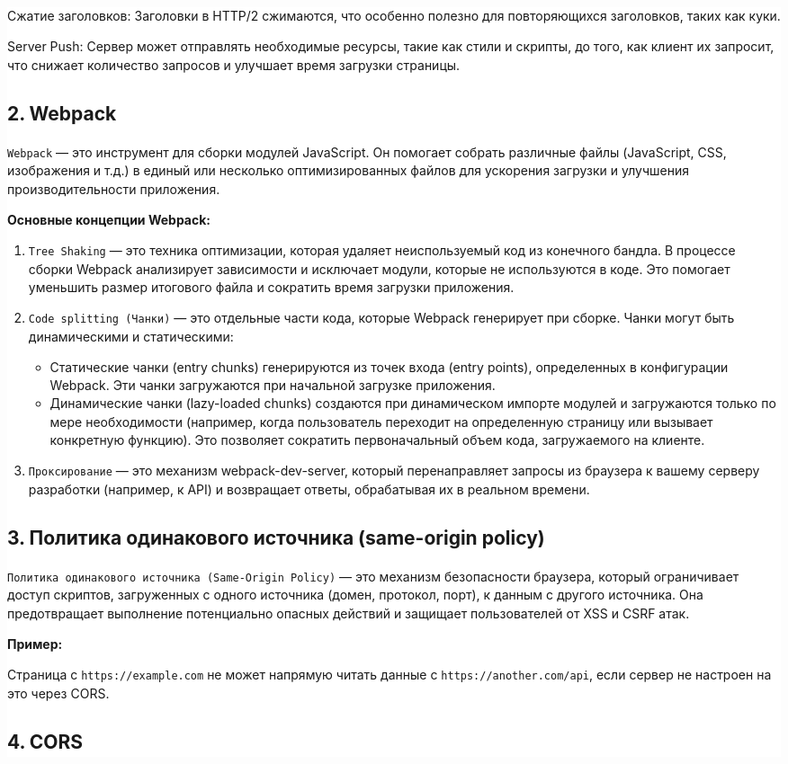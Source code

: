 Сжатие заголовков:
Заголовки в HTTP/2 сжимаются, что особенно полезно для повторяющихся заголовков, таких как куки.

Server Push:
Сервер может отправлять необходимые ресурсы, такие как стили и скрипты, до того, как клиент их запросит, что снижает
количество запросов и улучшает время загрузки страницы.

## 2. Webpack

`Webpack` — это инструмент для сборки модулей JavaScript. Он помогает собрать различные файлы (JavaScript, CSS,
изображения и т.д.) в единый или несколько оптимизированных файлов для ускорения загрузки и улучшения производительности
приложения.

**Основные концепции Webpack:**

1. `Tree Shaking` — это техника оптимизации, которая удаляет неиспользуемый код из конечного бандла. В процессе сборки
   Webpack анализирует зависимости и исключает модули, которые не используются в коде. Это помогает уменьшить размер
   итогового файла и сократить время загрузки приложения.

2. `Code splitting (Чанки)` — это отдельные части кода, которые Webpack генерирует при сборке. Чанки могут быть динамическими и
   статическими:
   - Статические чанки (entry chunks) генерируются из точек входа (entry points), определенных в конфигурации Webpack.
     Эти чанки загружаются при начальной загрузке приложения.
   - Динамические чанки (lazy-loaded chunks) создаются при динамическом импорте модулей и загружаются только по мере
    необходимости (например, когда пользователь переходит на определенную страницу или вызывает конкретную функцию).
    Это позволяет сократить первоначальный объем кода, загружаемого на клиенте.

3. `Проксирование` — это механизм webpack-dev-server, который перенаправляет запросы из браузера к вашему серверу разработки (например, к API) и возвращает ответы, обрабатывая их в реальном времени.

## 3. Политика одинакового источника (same-origin policy)

`Политика одинакового источника (Same-Origin Policy)` — это механизм безопасности браузера, который ограничивает доступ скриптов, загруженных с одного источника (домен, протокол, порт), к данным с другого источника.
Она предотвращает выполнение потенциально опасных действий и защищает пользователей от XSS и CSRF атак.

**Пример:**

Страница с `https://example.com` не может напрямую читать данные с `https://another.com/api`, если сервер не настроен на это через CORS.

## 4. CORS
